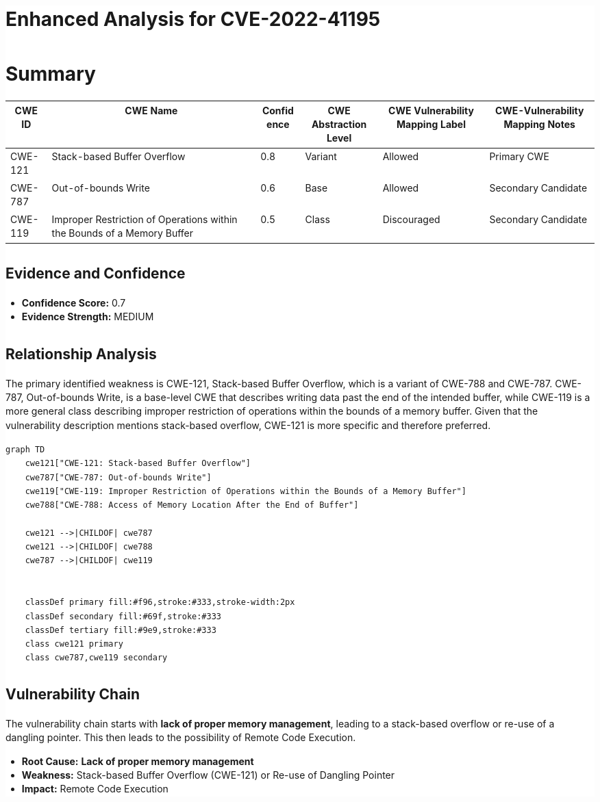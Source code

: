 # Enhanced Analysis for CVE-2022-41195

# Summary
| CWE ID | CWE Name | Confidence | CWE Abstraction Level | CWE Vulnerability Mapping Label | CWE-Vulnerability Mapping Notes |
|---|---|---|---|---|---|
| CWE-121 | Stack-based Buffer Overflow | 0.8 | Variant | Allowed | Primary CWE |
| CWE-787 | Out-of-bounds Write | 0.6 | Base | Allowed | Secondary Candidate |
| CWE-119 | Improper Restriction of Operations within the Bounds of a Memory Buffer | 0.5 | Class | Discouraged | Secondary Candidate |

## Evidence and Confidence

*   **Confidence Score:** 0.7
*   **Evidence Strength:** MEDIUM

## Relationship Analysis
The primary identified weakness is CWE-121, Stack-based Buffer Overflow, which is a variant of CWE-788 and CWE-787. CWE-787, Out-of-bounds Write, is a base-level CWE that describes writing data past the end of the intended buffer, while CWE-119 is a more general class describing improper restriction of operations within the bounds of a memory buffer. Given that the vulnerability description mentions stack-based overflow, CWE-121 is more specific and therefore preferred.

```mermaid
graph TD
    cwe121["CWE-121: Stack-based Buffer Overflow"]
    cwe787["CWE-787: Out-of-bounds Write"]
    cwe119["CWE-119: Improper Restriction of Operations within the Bounds of a Memory Buffer"]
    cwe788["CWE-788: Access of Memory Location After the End of Buffer"]

    cwe121 -->|CHILDOF| cwe787
    cwe121 -->|CHILDOF| cwe788
    cwe787 -->|CHILDOF| cwe119
    

    classDef primary fill:#f96,stroke:#333,stroke-width:2px
    classDef secondary fill:#69f,stroke:#333
    classDef tertiary fill:#9e9,stroke:#333
    class cwe121 primary
    class cwe787,cwe119 secondary
```

## Vulnerability Chain
The vulnerability chain starts with **lack of proper memory management**, leading to a stack-based overflow or re-use of a dangling pointer. This then leads to the possibility of Remote Code Execution.
  - **Root Cause:** **Lack of proper memory management**
  - **Weakness:** Stack-based Buffer Overflow (CWE-121) or Re-use of Dangling Pointer
  - **Impact:** Remote Code Execution
